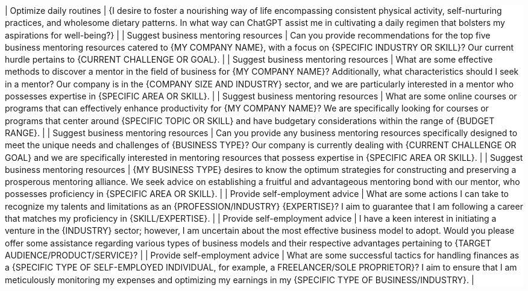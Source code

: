 | Optimize daily routines                   | {I desire to foster a nourishing way of life encompassing consistent physical activity, self-nurturing practices, and wholesome dietary patterns. In what way can ChatGPT assist me in cultivating a daily regimen that bolsters my aspirations for well-being?}                                                                                                                                                                                                                                                                                                                         |
| Suggest business mentoring resources      | Can you provide recommendations for the top five business mentoring resources catered to {MY COMPANY NAME}, with a focus on {SPECIFIC INDUSTRY OR SKILL}? Our current hurdle pertains to {CURRENT CHALLENGE OR GOAL}.                                                                                                                                                                                                                                                                                                                                                                    |
| Suggest business mentoring resources      | What are some effective methods to discover a mentor in the field of business for {MY COMPANY NAME}? Additionally, what characteristics should I seek in a mentor? Our company is in the {COMPANY SIZE AND INDUSTRY} sector, and we are particularly interested in a mentor who possesses expertise in {SPECIFIC AREA OR SKILL}.                                                                                                                                                                                                                                                         |
| Suggest business mentoring resources      | What are some online courses or programs that can effectively enhance productivity for {MY COMPANY NAME}? We are specifically looking for courses or programs that center around {SPECIFIC TOPIC OR SKILL} and have budgetary considerations within the range of {BUDGET RANGE}.                                                                                                                                                                                                                                                                                                         |
| Suggest business mentoring resources      | Can you provide any business mentoring resources specifically designed to meet the unique needs and challenges of {BUSINESS TYPE}? Our company is currently dealing with {CURRENT CHALLENGE OR GOAL} and we are specifically interested in mentoring resources that possess expertise in {SPECIFIC AREA OR SKILL}.                                                                                                                                                                                                                                                                       |
| Suggest business mentoring resources      | {MY BUSINESS TYPE} desires to know the optimum strategies for constructing and preserving a prosperous mentoring alliance. We seek advice on establishing a fruitful and advantageous mentoring bond with our mentor, who possesses proficiency in {SPECIFIC AREA OR SKILL}.                                                                                                                                                                                                                                                                                                             |
| Provide self-employment advice            | What are some actions I can take to recognize my talents and limitations as an {PROFESSION/INDUSTRY} {EXPERTISE}? I aim to guarantee that I am following a career that matches my proficiency in {SKILL/EXPERTISE}.                                                                                                                                                                                                                                                                                                                                                                      |
| Provide self-employment advice            | I have a keen interest in initiating a venture in the {INDUSTRY} sector; however, I am uncertain about the most effective business model to adopt. Would you please offer some assistance regarding various types of business models and their respective advantages pertaining to {TARGET AUDIENCE/PRODUCT/SERVICE}?                                                                                                                                                                                                                                                                    |
| Provide self-employment advice            | What are some successful tactics for handling finances as a {SPECIFIC TYPE OF SELF-EMPLOYED INDIVIDUAL, for example, a FREELANCER/SOLE PROPRIETOR}? I aim to ensure that I am meticulously monitoring my expenses and optimizing my earnings in my {SPECIFIC TYPE OF BUSINESS/INDUSTRY}.                                                                                                                                                                                                                                                                                                 |